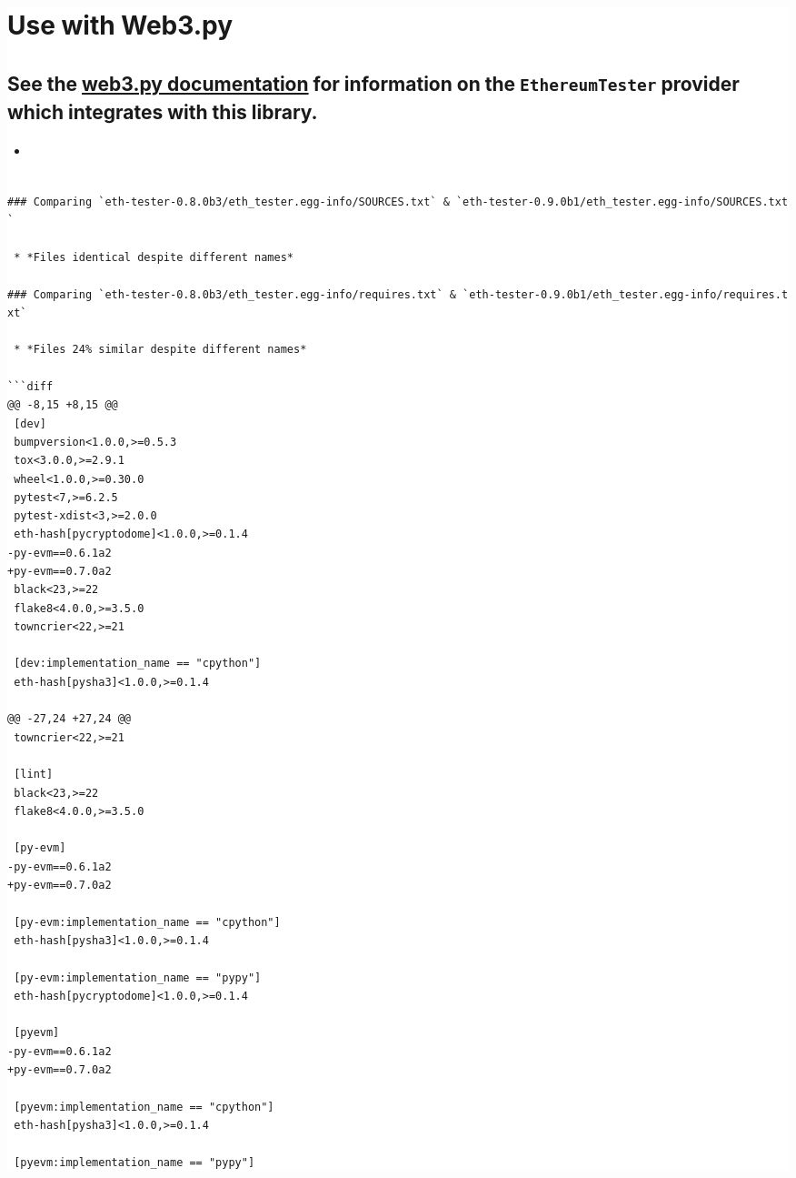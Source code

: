  
 # Use with Web3.py
 
 See the [web3.py documentation](http://web3py.readthedocs.io/en/latest/) for
 information on the `EthereumTester` provider which integrates with this
 library.
-
-
```

### Comparing `eth-tester-0.8.0b3/eth_tester.egg-info/SOURCES.txt` & `eth-tester-0.9.0b1/eth_tester.egg-info/SOURCES.txt`

 * *Files identical despite different names*

### Comparing `eth-tester-0.8.0b3/eth_tester.egg-info/requires.txt` & `eth-tester-0.9.0b1/eth_tester.egg-info/requires.txt`

 * *Files 24% similar despite different names*

```diff
@@ -8,15 +8,15 @@
 [dev]
 bumpversion<1.0.0,>=0.5.3
 tox<3.0.0,>=2.9.1
 wheel<1.0.0,>=0.30.0
 pytest<7,>=6.2.5
 pytest-xdist<3,>=2.0.0
 eth-hash[pycryptodome]<1.0.0,>=0.1.4
-py-evm==0.6.1a2
+py-evm==0.7.0a2
 black<23,>=22
 flake8<4.0.0,>=3.5.0
 towncrier<22,>=21
 
 [dev:implementation_name == "cpython"]
 eth-hash[pysha3]<1.0.0,>=0.1.4
 
@@ -27,24 +27,24 @@
 towncrier<22,>=21
 
 [lint]
 black<23,>=22
 flake8<4.0.0,>=3.5.0
 
 [py-evm]
-py-evm==0.6.1a2
+py-evm==0.7.0a2
 
 [py-evm:implementation_name == "cpython"]
 eth-hash[pysha3]<1.0.0,>=0.1.4
 
 [py-evm:implementation_name == "pypy"]
 eth-hash[pycryptodome]<1.0.0,>=0.1.4
 
 [pyevm]
-py-evm==0.6.1a2
+py-evm==0.7.0a2
 
 [pyevm:implementation_name == "cpython"]
 eth-hash[pysha3]<1.0.0,>=0.1.4
 
 [pyevm:implementation_name == "pypy"]
```